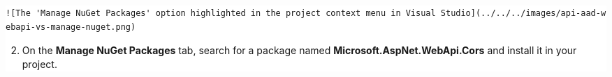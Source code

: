     ![The 'Manage NuGet Packages' option highlighted in the project context menu in Visual Studio](../../../images/api-aad-webapi-vs-manage-nuget.png)

2. On the **Manage NuGet Packages** tab, search for a package named **Microsoft.AspNet.WebApi.Cors** and install it in your project.
